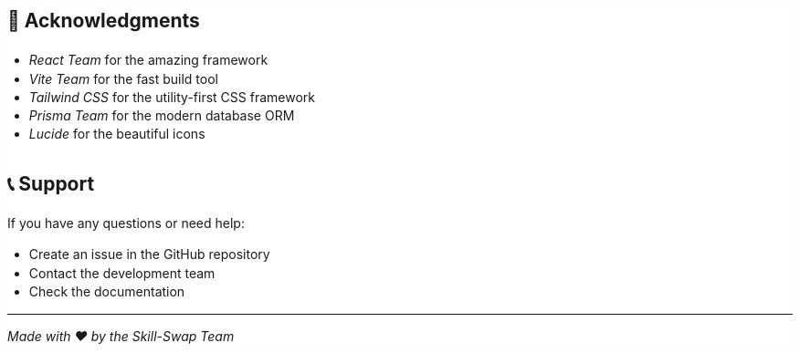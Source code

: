 ## 🙏 Acknowledgments

- *React Team* for the amazing framework
- *Vite Team* for the fast build tool
- *Tailwind CSS* for the utility-first CSS framework
- *Prisma Team* for the modern database ORM
- *Lucide* for the beautiful icons

## 📞 Support

If you have any questions or need help:

- Create an issue in the GitHub repository
- Contact the development team
- Check the documentation

---

*Made with ❤ by the Skill-Swap Team*